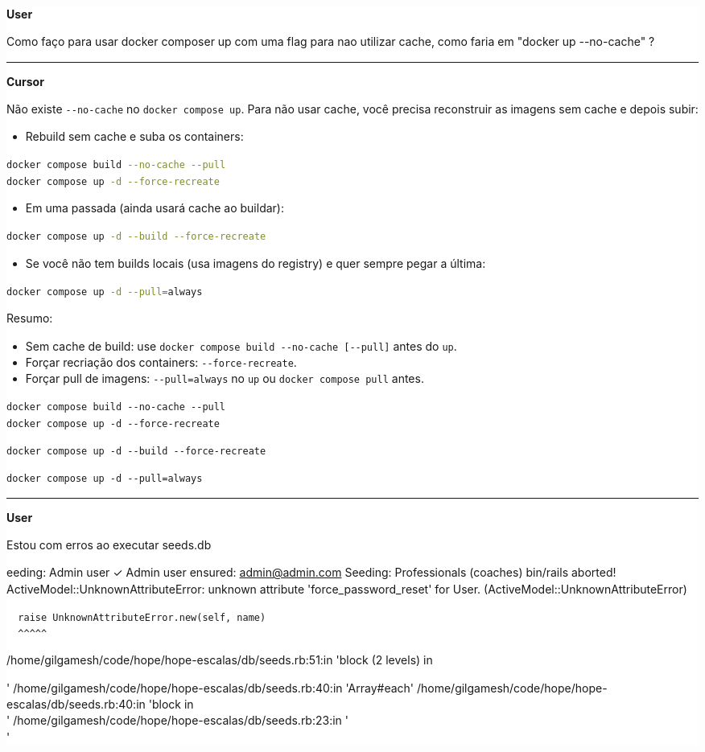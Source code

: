 
**User**

Como faço para usar docker composer up com uma flag para nao utilizar cache, como faria em "docker up --no-cache" ?

---

**Cursor**

Não existe `--no-cache` no `docker compose up`. Para não usar cache, você precisa reconstruir as imagens sem cache e depois subir:

- Rebuild sem cache e suba os containers:
```bash
docker compose build --no-cache --pull
docker compose up -d --force-recreate
```

- Em uma passada (ainda usará cache ao buildar):
```bash
docker compose up -d --build --force-recreate
```

- Se você não tem builds locais (usa imagens do registry) e quer sempre pegar a última:
```bash
docker compose up -d --pull=always
```

Resumo:
- Sem cache de build: use `docker compose build --no-cache [--pull]` antes do `up`.
- Forçar recriação dos containers: `--force-recreate`.
- Forçar pull de imagens: `--pull=always` no `up` ou `docker compose pull` antes.

```shellscript
docker compose build --no-cache --pull
docker compose up -d --force-recreate
```

```shellscript
docker compose up -d --build --force-recreate
```

```shellscript
docker compose up -d --pull=always
```

---

**User**

Estou com erros ao executar seeds.db

eeding: Admin user
  ✓ Admin user ensured: admin@admin.com
Seeding: Professionals (coaches)
bin/rails aborted!
ActiveModel::UnknownAttributeError: unknown attribute 'force_password_reset' for User. (ActiveModel::UnknownAttributeError)

      raise UnknownAttributeError.new(self, name)
      ^^^^^
/home/gilgamesh/code/hope/hope-escalas/db/seeds.rb:51:in 'block (2 levels) in <main>'
/home/gilgamesh/code/hope/hope-escalas/db/seeds.rb:40:in 'Array#each'
/home/gilgamesh/code/hope/hope-escalas/db/seeds.rb:40:in 'block in <main>'
/home/gilgamesh/code/hope/hope-escalas/db/seeds.rb:23:in '<main>'
